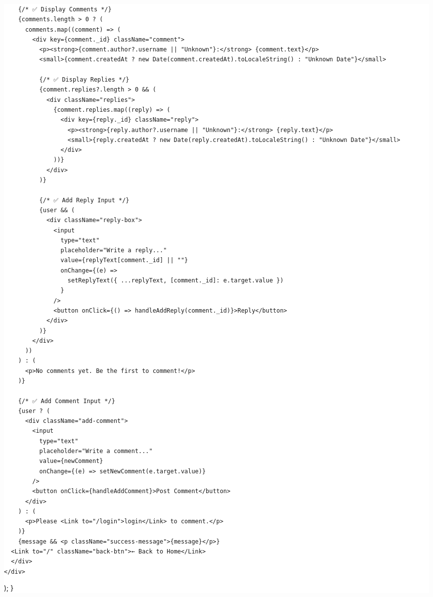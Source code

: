         {/* ✅ Display Comments */}
        {comments.length > 0 ? (
          comments.map((comment) => (
            <div key={comment._id} className="comment">
              <p><strong>{comment.author?.username || "Unknown"}:</strong> {comment.text}</p>
              <small>{comment.createdAt ? new Date(comment.createdAt).toLocaleString() : "Unknown Date"}</small>

              {/* ✅ Display Replies */}
              {comment.replies?.length > 0 && (
                <div className="replies">
                  {comment.replies.map((reply) => (
                    <div key={reply._id} className="reply">
                      <p><strong>{reply.author?.username || "Unknown"}:</strong> {reply.text}</p>
                      <small>{reply.createdAt ? new Date(reply.createdAt).toLocaleString() : "Unknown Date"}</small>
                    </div>
                  ))}
                </div>
              )}

              {/* ✅ Add Reply Input */}
              {user && (
                <div className="reply-box">
                  <input
                    type="text"
                    placeholder="Write a reply..."
                    value={replyText[comment._id] || ""}
                    onChange={(e) =>
                      setReplyText({ ...replyText, [comment._id]: e.target.value })
                    }
                  />
                  <button onClick={() => handleAddReply(comment._id)}>Reply</button>
                </div>
              )}
            </div>
          ))
        ) : (
          <p>No comments yet. Be the first to comment!</p>
        )}

        {/* ✅ Add Comment Input */}
        {user ? (
          <div className="add-comment">
            <input
              type="text"
              placeholder="Write a comment..."
              value={newComment}
              onChange={(e) => setNewComment(e.target.value)}
            />
            <button onClick={handleAddComment}>Post Comment</button>
          </div>
        ) : (
          <p>Please <Link to="/login">login</Link> to comment.</p>
        )}
        {message && <p className="success-message">{message}</p>}
      <Link to="/" className="back-btn">← Back to Home</Link>
      </div>
    </div>
  );
}
